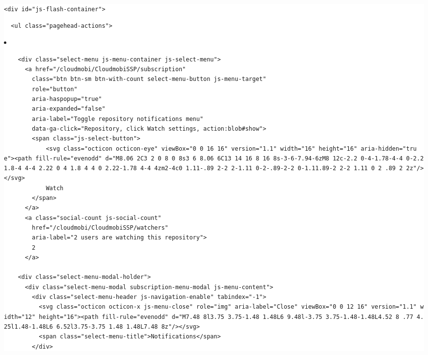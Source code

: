   </div>

  <div id="start-of-content" class="show-on-focus"></div>

    <div id="js-flash-container">
</div>



  <div role="main" class="application-main ">
        <div itemscope itemtype="http://schema.org/SoftwareSourceCode" class="">
    <div id="js-repo-pjax-container" data-pjax-container >
      





  



  <div class="pagehead repohead instapaper_ignore readability-menu experiment-repo-nav  ">
    <div class="repohead-details-container clearfix container">

      <ul class="pagehead-actions">
  <li>
        <!-- '"` --><!-- </textarea></xmp> --></option></form><form data-autosubmit="true" data-remote="true" class="js-social-container" action="/notifications/subscribe" accept-charset="UTF-8" method="post"><input name="utf8" type="hidden" value="&#x2713;" /><input type="hidden" name="authenticity_token" value="OWJKRQ9LY4XYYCXmxv856FTqZPbzd9I/q1d1WYKf8Hvz1cPgAn3OUChuyLBPI9wo7T247U7g683nXHU2TN3gyw==" />      <input type="hidden" name="repository_id" id="repository_id" value="65290227" class="form-control" />

        <div class="select-menu js-menu-container js-select-menu">
          <a href="/cloudmobi/CloudmobiSSP/subscription"
            class="btn btn-sm btn-with-count select-menu-button js-menu-target"
            role="button"
            aria-haspopup="true"
            aria-expanded="false"
            aria-label="Toggle repository notifications menu"
            data-ga-click="Repository, click Watch settings, action:blob#show">
            <span class="js-select-button">
                <svg class="octicon octicon-eye" viewBox="0 0 16 16" version="1.1" width="16" height="16" aria-hidden="true"><path fill-rule="evenodd" d="M8.06 2C3 2 0 8 0 8s3 6 8.06 6C13 14 16 8 16 8s-3-6-7.94-6zM8 12c-2.2 0-4-1.78-4-4 0-2.2 1.8-4 4-4 2.22 0 4 1.8 4 4 0 2.22-1.78 4-4 4zm2-4c0 1.11-.89 2-2 2-1.11 0-2-.89-2-2 0-1.11.89-2 2-2 1.11 0 2 .89 2 2z"/></svg>
                Watch
            </span>
          </a>
          <a class="social-count js-social-count"
            href="/cloudmobi/CloudmobiSSP/watchers"
            aria-label="2 users are watching this repository">
            2
          </a>

        <div class="select-menu-modal-holder">
          <div class="select-menu-modal subscription-menu-modal js-menu-content">
            <div class="select-menu-header js-navigation-enable" tabindex="-1">
              <svg class="octicon octicon-x js-menu-close" role="img" aria-label="Close" viewBox="0 0 12 16" version="1.1" width="12" height="16"><path fill-rule="evenodd" d="M7.48 8l3.75 3.75-1.48 1.48L6 9.48l-3.75 3.75-1.48-1.48L4.52 8 .77 4.25l1.48-1.48L6 6.52l3.75-3.75 1.48 1.48L7.48 8z"/></svg>
              <span class="select-menu-title">Notifications</span>
            </div>
